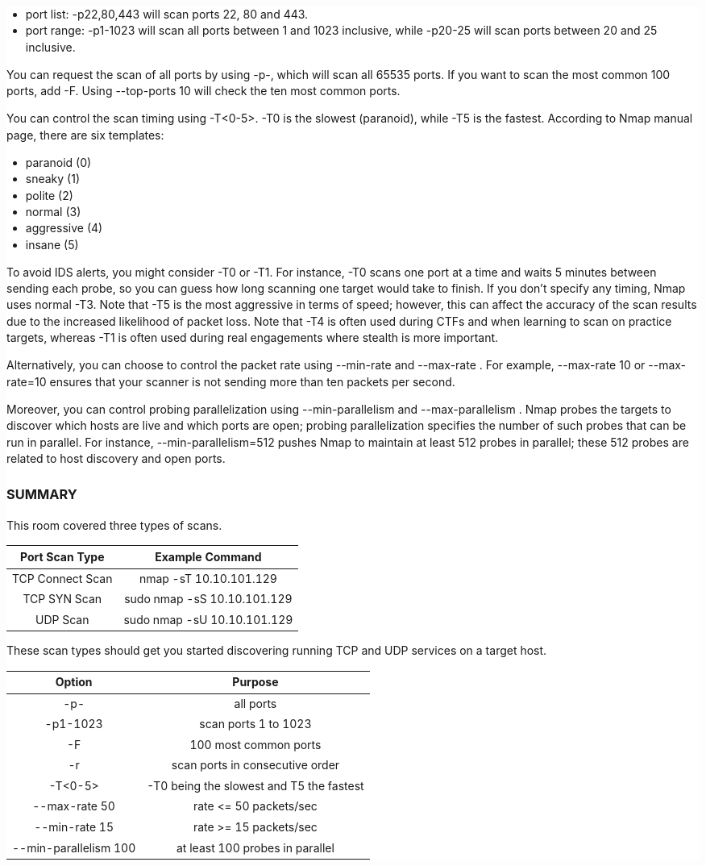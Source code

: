 - port list: -p22,80,443 will scan ports 22, 80 and 443.
- port range: -p1-1023 will scan all ports between 1 and 1023 inclusive, while -p20-25 will scan ports between 20 and 25 inclusive.

You can request the scan of all ports by using -p-, which will scan all 65535 ports. If you want to scan the most common 100 ports, add -F. Using --top-ports 10 will check the ten most common ports.

You can control the scan timing using -T<0-5>. -T0 is the slowest (paranoid), while -T5 is the fastest. According to Nmap manual page, there are six templates:

- paranoid (0)
- sneaky (1)
- polite (2)
- normal (3)
- aggressive (4)
- insane (5) 

To avoid IDS alerts, you might consider -T0 or -T1. For instance, -T0 scans one port at a time and waits 5 minutes between sending each probe, so you can guess how long scanning one target would take to finish. If you don’t specify any timing, Nmap uses normal -T3. Note that -T5 is the most aggressive in terms of speed; however, this can affect the accuracy of the scan results due to the increased likelihood of packet loss. Note that -T4 is often used during CTFs and when learning to scan on practice targets, whereas -T1 is often used during real engagements where stealth is more important.

Alternatively, you can choose to control the packet rate using --min-rate <number> and --max-rate <number>. For example, --max-rate 10 or --max-rate=10 ensures that your scanner is not sending more than ten packets per second.

Moreover, you can control probing parallelization using --min-parallelism <numprobes> and --max-parallelism <numprobes>. Nmap probes the targets to discover which hosts are live and which ports are open; probing parallelization specifies the number of such probes that can be run in parallel. For instance, --min-parallelism=512 pushes Nmap to maintain at least 512 probes in parallel; these 512 probes are related to host discovery and open ports.

### SUMMARY

This room covered three types of scans. 

|  Port Scan Type  |       Example Command       |
|:----------------:|:---------------------------:|
| TCP Connect Scan |    nmap -sT 10.10.101.129   |
|   TCP SYN Scan   | sudo nmap -sS 10.10.101.129 |
|     UDP Scan     | sudo nmap -sU 10.10.101.129 | 

These scan types should get you started discovering running TCP and UDP services on a target host.

|         Option        |                  Purpose                 |
|:---------------------:|:----------------------------------------:|
|          -p-          |                 all ports                |
|        -p1-1023       |           scan ports 1 to 1023           |
|           -F          |           100 most common ports          |
|           -r          |      scan ports in consecutive order     |
|        -T<0-5>        | -T0 being the slowest and T5 the fastest |
|     --max-rate 50     |          rate <= 50 packets/sec          |
|     --min-rate 15     |          rate >= 15 packets/sec          |
| --min-parallelism 100 |      at least 100 probes in parallel     |
